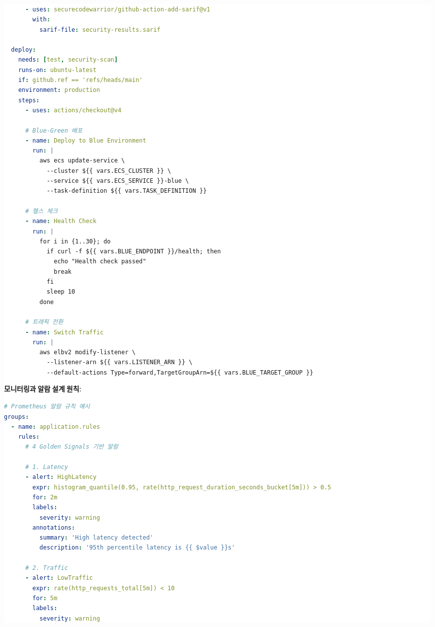 ```yaml
      - uses: securecodewarrior/github-action-add-sarif@v1
        with:
          sarif-file: security-results.sarif

  deploy:
    needs: [test, security-scan]
    runs-on: ubuntu-latest
    if: github.ref == 'refs/heads/main'
    environment: production
    steps:
      - uses: actions/checkout@v4

      # Blue-Green 배포
      - name: Deploy to Blue Environment
        run: |
          aws ecs update-service \
            --cluster ${{ vars.ECS_CLUSTER }} \
            --service ${{ vars.ECS_SERVICE }}-blue \
            --task-definition ${{ vars.TASK_DEFINITION }}

      # 헬스 체크
      - name: Health Check
        run: |
          for i in {1..30}; do
            if curl -f ${{ vars.BLUE_ENDPOINT }}/health; then
              echo "Health check passed"
              break
            fi
            sleep 10
          done

      # 트래픽 전환
      - name: Switch Traffic
        run: |
          aws elbv2 modify-listener \
            --listener-arn ${{ vars.LISTENER_ARN }} \
            --default-actions Type=forward,TargetGroupArn=${{ vars.BLUE_TARGET_GROUP }}
```

**모니터링과 알람 설계 원칙**:

```yaml
# Prometheus 알람 규칙 예시
groups:
  - name: application.rules
    rules:
      # 4 Golden Signals 기반 알람

      # 1. Latency
      - alert: HighLatency
        expr: histogram_quantile(0.95, rate(http_request_duration_seconds_bucket[5m])) > 0.5
        for: 2m
        labels:
          severity: warning
        annotations:
          summary: 'High latency detected'
          description: '95th percentile latency is {{ $value }}s'

      # 2. Traffic
      - alert: LowTraffic
        expr: rate(http_requests_total[5m]) < 10
        for: 5m
        labels:
          severity: warning
```